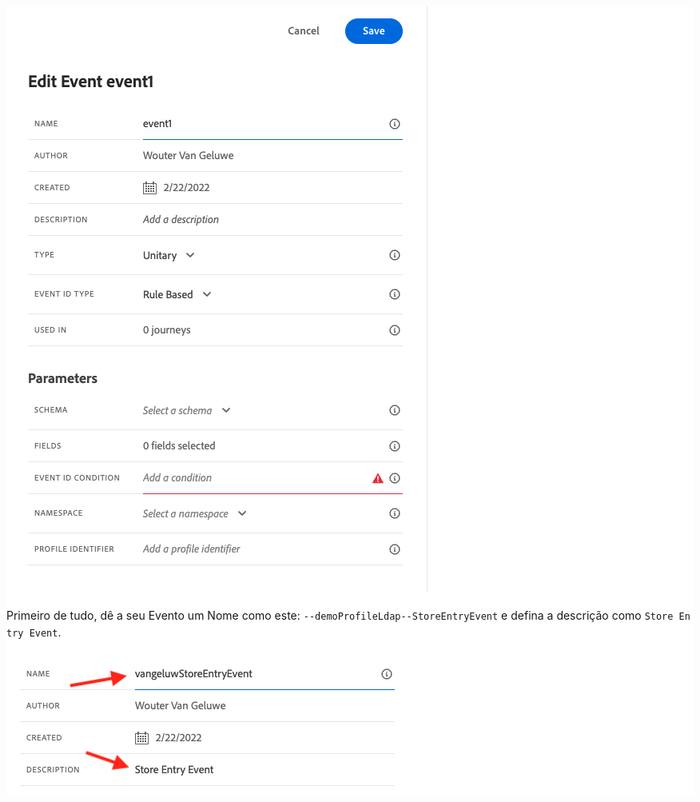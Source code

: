 ![ACOP](./images/emptyevent.png)

Primeiro de tudo, dê a seu Evento um Nome como este: `--demoProfileLdap--StoreEntryEvent` e defina a descrição como `Store Entry Event`.

![ACOP](./images/eventname.png)
